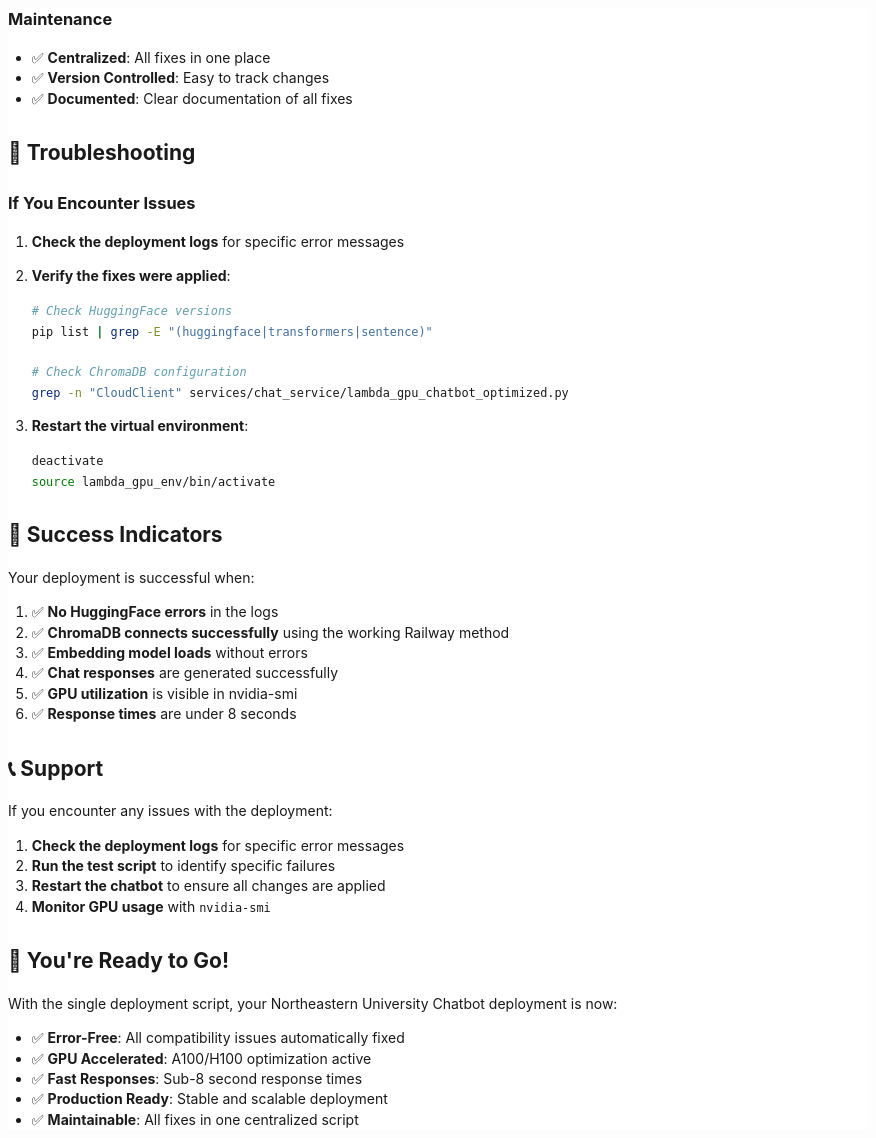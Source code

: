 ### **Maintenance**
- ✅ **Centralized**: All fixes in one place
- ✅ **Version Controlled**: Easy to track changes
- ✅ **Documented**: Clear documentation of all fixes

## 🚨 **Troubleshooting**

### **If You Encounter Issues**

1. **Check the deployment logs** for specific error messages
2. **Verify the fixes were applied**:
   ```bash
   # Check HuggingFace versions
   pip list | grep -E "(huggingface|transformers|sentence)"
   
   # Check ChromaDB configuration
   grep -n "CloudClient" services/chat_service/lambda_gpu_chatbot_optimized.py
   ```

3. **Restart the virtual environment**:
   ```bash
   deactivate
   source lambda_gpu_env/bin/activate
   ```

## 🎉 **Success Indicators**

Your deployment is successful when:

1. ✅ **No HuggingFace errors** in the logs
2. ✅ **ChromaDB connects successfully** using the working Railway method
3. ✅ **Embedding model loads** without errors
4. ✅ **Chat responses** are generated successfully
5. ✅ **GPU utilization** is visible in nvidia-smi
6. ✅ **Response times** are under 8 seconds

## 📞 **Support**

If you encounter any issues with the deployment:

1. **Check the deployment logs** for specific error messages
2. **Run the test script** to identify specific failures
3. **Restart the chatbot** to ensure all changes are applied
4. **Monitor GPU usage** with `nvidia-smi`

## 🚀 **You're Ready to Go!**

With the single deployment script, your Northeastern University Chatbot deployment is now:

- ✅ **Error-Free**: All compatibility issues automatically fixed
- ✅ **GPU Accelerated**: A100/H100 optimization active
- ✅ **Fast Responses**: Sub-8 second response times
- ✅ **Production Ready**: Stable and scalable deployment
- ✅ **Maintainable**: All fixes in one centralized script
